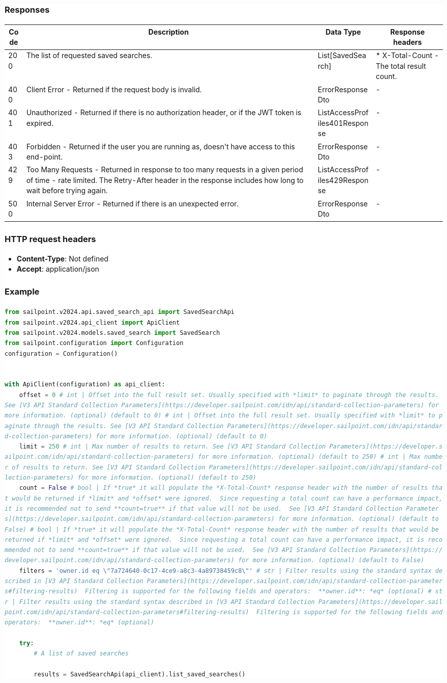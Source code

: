 ### Responses

| Code | Description | Data Type | Response headers |
| --- | --- | --- | --- |
| 200 | The list of requested saved searches. | List[SavedSearch] | \* X-Total-Count - The total result count. |
| 400 | Client Error - Returned if the request body is invalid. | ErrorResponseDto | - |
| 401 | Unauthorized - Returned if there is no authorization header, or if the JWT token is expired. | ListAccessProfiles401Response | - |
| 403 | Forbidden - Returned if the user you are running as, doesn&#39;t have access to this end-point. | ErrorResponseDto | - |
| 429 | Too Many Requests - Returned in response to too many requests in a given period of time - rate limited. The Retry-After header in the response includes how long to wait before trying again. | ListAccessProfiles429Response | - |
| 500 | Internal Server Error - Returned if there is an unexpected error. | ErrorResponseDto | - |

### HTTP request headers

- **Content-Type**: Not defined
- **Accept**: application/json

### Example

```python
from sailpoint.v2024.api.saved_search_api import SavedSearchApi
from sailpoint.v2024.api_client import ApiClient
from sailpoint.v2024.models.saved_search import SavedSearch
from sailpoint.configuration import Configuration
configuration = Configuration()


with ApiClient(configuration) as api_client:
    offset = 0 # int | Offset into the full result set. Usually specified with *limit* to paginate through the results. See [V3 API Standard Collection Parameters](https://developer.sailpoint.com/idn/api/standard-collection-parameters) for more information. (optional) (default to 0) # int | Offset into the full result set. Usually specified with *limit* to paginate through the results. See [V3 API Standard Collection Parameters](https://developer.sailpoint.com/idn/api/standard-collection-parameters) for more information. (optional) (default to 0)
    limit = 250 # int | Max number of results to return. See [V3 API Standard Collection Parameters](https://developer.sailpoint.com/idn/api/standard-collection-parameters) for more information. (optional) (default to 250) # int | Max number of results to return. See [V3 API Standard Collection Parameters](https://developer.sailpoint.com/idn/api/standard-collection-parameters) for more information. (optional) (default to 250)
    count = False # bool | If *true* it will populate the *X-Total-Count* response header with the number of results that would be returned if *limit* and *offset* were ignored.  Since requesting a total count can have a performance impact, it is recommended not to send **count=true** if that value will not be used.  See [V3 API Standard Collection Parameters](https://developer.sailpoint.com/idn/api/standard-collection-parameters) for more information. (optional) (default to False) # bool | If *true* it will populate the *X-Total-Count* response header with the number of results that would be returned if *limit* and *offset* were ignored.  Since requesting a total count can have a performance impact, it is recommended not to send **count=true** if that value will not be used.  See [V3 API Standard Collection Parameters](https://developer.sailpoint.com/idn/api/standard-collection-parameters) for more information. (optional) (default to False)
    filters = 'owner.id eq \"7a724640-0c17-4ce9-a8c3-4a89738459c8\"' # str | Filter results using the standard syntax described in [V3 API Standard Collection Parameters](https://developer.sailpoint.com/idn/api/standard-collection-parameters#filtering-results)  Filtering is supported for the following fields and operators:  **owner.id**: *eq* (optional) # str | Filter results using the standard syntax described in [V3 API Standard Collection Parameters](https://developer.sailpoint.com/idn/api/standard-collection-parameters#filtering-results)  Filtering is supported for the following fields and operators:  **owner.id**: *eq* (optional)

    try:
        # A list of saved searches

        results = SavedSearchApi(api_client).list_saved_searches()
```